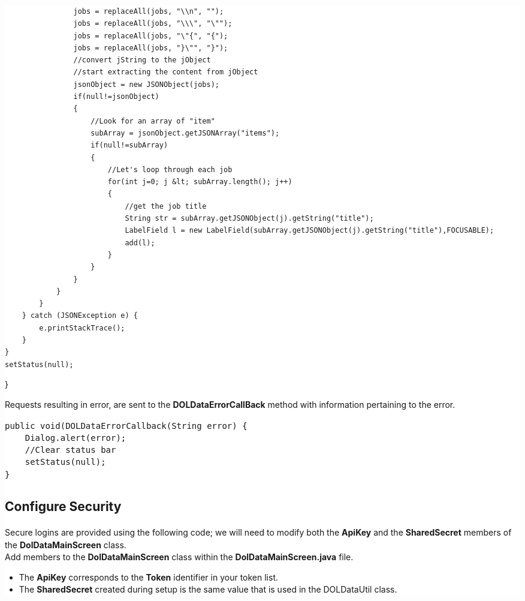 					jobs = replaceAll(jobs, "\\n", "");
					jobs = replaceAll(jobs, "\\\", "\"");
					jobs = replaceAll(jobs, "\"{", "{");
					jobs = replaceAll(jobs, "}\"", "}");
					//convert jString to the jObject
					//start extracting the content from jObject
					jsonObject = new JSONObject(jobs);
					if(null!=jsonObject)
					{
						//Look for an array of "item"
						subArray = jsonObject.getJSONArray("items");
						if(null!=subArray)
						{
							//Let's loop through each job
							for(int j=0; j &lt; subArray.length(); j++)
							{
								//get the job title
								String str = subArray.getJSONObject(j).getString("title");
								LabelField l = new LabelField(subArray.getJSONObject(j).getString("title"),FOCUSABLE);
								add(l);
							}
						}
					}
				}
			}
		} catch (JSONException e) {
			e.printStackTrace();
		}
	}
	setStatus(null);
}</pre>

<p>Requests resulting in error, are sent to the <strong>DOLDataErrorCallBack</strong> method with information pertaining to the error.</p>

<pre class="prettyprint">
public void(DOLDataErrorCallback(String error) {
	Dialog.alert(error);
	//Clear status bar
	setStatus(null);
}</pre>

<h2>Configure Security</h2>

<p>Secure logins are provided using the following code; we will need to modify both the <strong>ApiKey</strong> and the <strong>SharedSecret</strong> members of the <strong>DolDataMainScreen</strong> class.<br />
Add members to the <strong>DolDataMainScreen</strong> class within the <strong>DolDataMainScreen.java</strong> file.</p>

<ul>
	<li>The <strong>ApiKey</strong> corresponds to the <strong>Token</strong> identifier in your token list.</li>
	<li>The <strong>SharedSecret</strong> created during setup is the same value that is used in the DOLDataUtil class.</li>
</ul>
